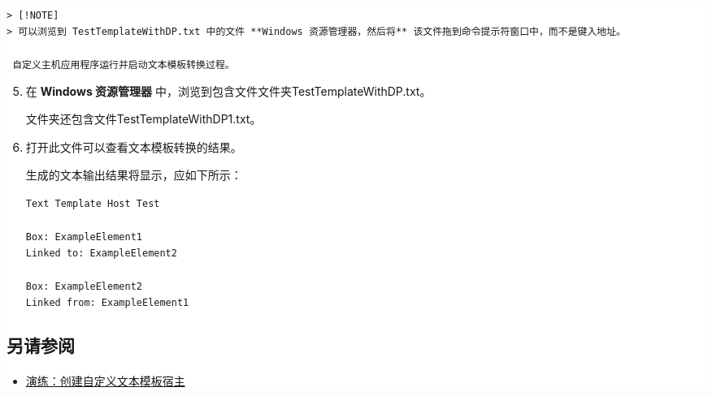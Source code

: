     > [!NOTE]
    > 可以浏览到 TestTemplateWithDP.txt 中的文件 **Windows 资源管理器，然后将** 该文件拖到命令提示符窗口中，而不是键入地址。

     自定义主机应用程序运行并启动文本模板转换过程。

5. 在 **Windows 资源管理器** 中，浏览到包含文件文件夹TestTemplateWithDP.txt。

     文件夹还包含文件TestTemplateWithDP1.txt。

6. 打开此文件可以查看文本模板转换的结果。

     生成的文本输出结果将显示，应如下所示：

    ```
    Text Template Host Test

    Box: ExampleElement1
    Linked to: ExampleElement2

    Box: ExampleElement2
    Linked from: ExampleElement1
    ```

## <a name="see-also"></a>另请参阅

- [演练：创建自定义文本模板宿主](../modeling/walkthrough-creating-a-custom-text-template-host.md)
